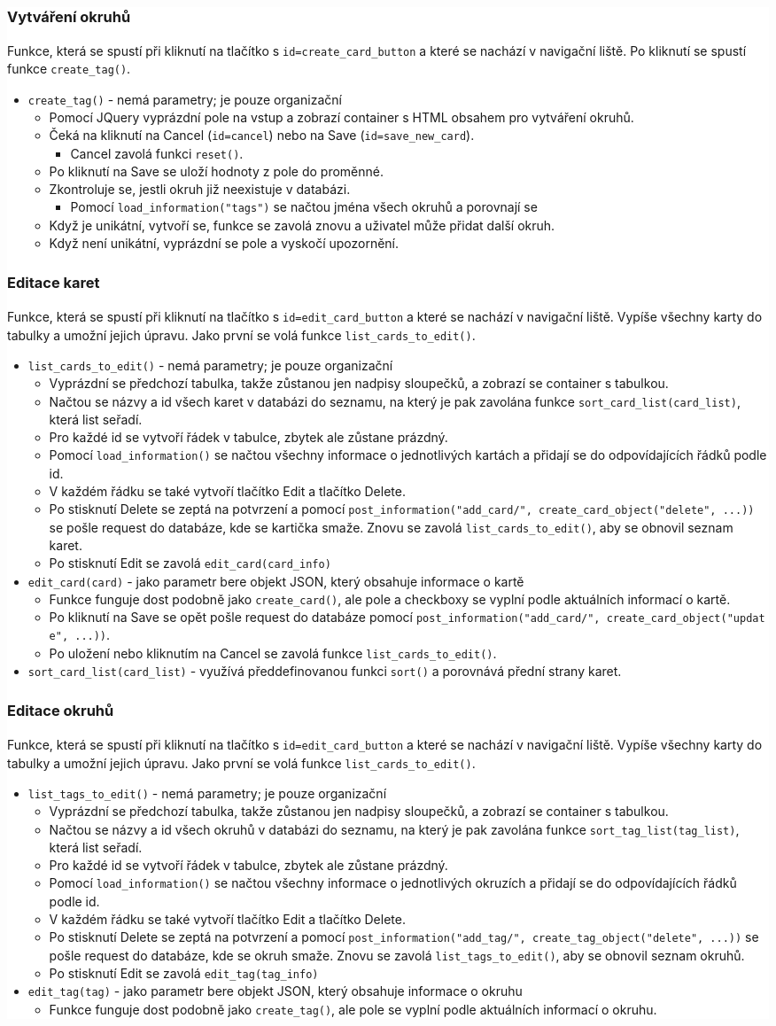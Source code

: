 ### Vytváření okruhů

Funkce, která se spustí při kliknutí na tlačítko s `id=create_card_button` a které se nachází v navigační liště. Po kliknutí se spustí funkce `create_tag()`.

- `create_tag()` - nemá parametry; je pouze organizační
    - Pomocí JQuery vyprázdní pole na vstup a zobrazí container s HTML obsahem pro vytváření okruhů.
    - Čeká na kliknutí na Cancel (`id=cancel`) nebo na Save (`id=save_new_card`).
        - Cancel zavolá funkci `reset()`.
    - Po kliknutí na Save se uloží hodnoty z pole do proměnné.
    - Zkontroluje se, jestli okruh již neexistuje v databázi.
        - Pomocí `load_information("tags")` se načtou jména všech okruhů a porovnají se
    - Když je unikátní, vytvoří se, funkce se zavolá znovu a uživatel může přidat další okruh.
    - Když není unikátní, vyprázdní se pole a vyskočí upozornění.

### Editace karet

Funkce, která se spustí při kliknutí na tlačítko s `id=edit_card_button` a které se nachází v navigační liště. Vypíše všechny karty do tabulky a umožní jejich úpravu. Jako první se volá funkce `list_cards_to_edit()`.

- `list_cards_to_edit()` - nemá parametry; je pouze organizační
    - Vyprázdní se předchozí tabulka, takže zůstanou jen nadpisy sloupečků, a zobrazí se container s tabulkou.
    - Načtou se názvy a id všech karet v databázi do seznamu, na který je pak zavolána funkce `sort_card_list(card_list)`, která list seřadí.
    - Pro každé id se vytvoří řádek v tabulce, zbytek ale zůstane prázdný.
    - Pomocí `load_information()` se načtou všechny informace o jednotlivých kartách a přidají se do odpovídajících řádků podle id.
    - V každém řádku se také vytvoří tlačítko Edit a tlačítko Delete.
    - Po stisknutí Delete se zeptá na potvrzení a pomocí `post_information("add_card/", create_card_object("delete", ...))` se pošle request do databáze, kde se kartička smaže. Znovu se zavolá `list_cards_to_edit()`, aby se obnovil seznam karet.
    - Po stisknutí Edit se zavolá `edit_card(card_info)`
- `edit_card(card)` - jako parametr bere objekt JSON, který obsahuje informace o kartě
    - Funkce funguje dost podobně jako `create_card()`, ale pole a checkboxy se vyplní podle aktuálních informací o kartě.
    - Po kliknutí na Save se opět pošle request do databáze pomocí `post_information("add_card/", create_card_object("update", ...))`.
    - Po uložení nebo kliknutím na Cancel se zavolá funkce `list_cards_to_edit()`.
- `sort_card_list(card_list)` - využívá předdefinovanou funkci `sort()` a porovnává přední strany karet.

### Editace okruhů

Funkce, která se spustí při kliknutí na tlačítko s `id=edit_card_button` a které se nachází v navigační liště. Vypíše všechny karty do tabulky a umožní jejich úpravu. Jako první se volá funkce `list_cards_to_edit()`.

- `list_tags_to_edit()` - nemá parametry; je pouze organizační
    - Vyprázdní se předchozí tabulka, takže zůstanou jen nadpisy sloupečků, a zobrazí se container s tabulkou.
    - Načtou se názvy a id všech okruhů v databázi do seznamu, na který je pak zavolána funkce `sort_tag_list(tag_list)`, která list seřadí.
    - Pro každé id se vytvoří řádek v tabulce, zbytek ale zůstane prázdný.
    - Pomocí `load_information()` se načtou všechny informace o jednotlivých okruzích a přidají se do odpovídajících řádků podle id.
    - V každém řádku se také vytvoří tlačítko Edit a tlačítko Delete.
    - Po stisknutí Delete se zeptá na potvrzení a pomocí `post_information("add_tag/", create_tag_object("delete", ...))` se pošle request do databáze, kde se okruh smaže. Znovu se zavolá `list_tags_to_edit()`, aby se obnovil seznam okruhů.
    - Po stisknutí Edit se zavolá `edit_tag(tag_info)`
- `edit_tag(tag)` - jako parametr bere objekt JSON, který obsahuje informace o okruhu
    - Funkce funguje dost podobně jako `create_tag()`, ale pole se vyplní podle aktuálních informací o okruhu.